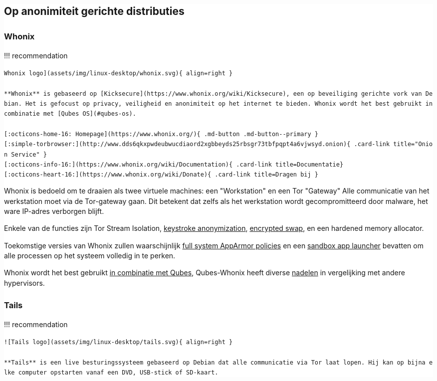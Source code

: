 ## Op anonimiteit gerichte distributies

### Whonix

!!! recommendation

    Whonix logo](assets/img/linux-desktop/whonix.svg){ align=right }
    
    **Whonix** is gebaseerd op [Kicksecure](https://www.whonix.org/wiki/Kicksecure), een op beveiliging gerichte vork van Debian. Het is gefocust op privacy, veiligheid en anonimiteit op het internet te bieden. Whonix wordt het best gebruikt in combinatie met [Qubes OS](#qubes-os).
    
    [:octicons-home-16: Homepage](https://www.whonix.org/){ .md-button .md-button--primary }
    [:simple-torbrowser:](http://www.dds6qkxpwdeubwucdiaord2xgbbeyds25rbsgr73tbfpqpt4a6vjwsyd.onion){ .card-link title="Onion Service" }
    [:octicons-info-16:](https://www.whonix.org/wiki/Documentation){ .card-link title=Documentatie}
    [:octicons-heart-16:](https://www.whonix.org/wiki/Donate){ .card-link title=Dragen bij }

Whonix is bedoeld om te draaien als twee virtuele machines: een "Workstation" en een Tor "Gateway" Alle communicatie van het werkstation moet via de Tor-gateway gaan. Dit betekent dat zelfs als het werkstation wordt gecompromitteerd door malware, het ware IP-adres verborgen blijft.

Enkele van de functies zijn Tor Stream Isolation, [keystroke anonymization](https://www.whonix.org/wiki/Keystroke_Deanonymization#Kloak), [encrypted swap](https://github.com/Whonix/swap-file-creator), en een hardened memory allocator.

Toekomstige versies van Whonix zullen waarschijnlijk [full system AppArmor policies](https://github.com/Whonix/apparmor-profile-everything) en een [sandbox app launcher](https://www.whonix.org/wiki/Sandbox-app-launcher) bevatten om alle processen op het systeem volledig in te perken.

Whonix wordt het best gebruikt [in combinatie met Qubes](https://www.whonix.org/wiki/Qubes/Why_use_Qubes_over_other_Virtualizers), Qubes-Whonix heeft diverse [nadelen](https://forums.whonix.org/t/qubes-whonix-security-disadvantages-help-wanted/8581) in vergelijking met andere hypervisors.

### Tails

!!! recommendation

    ![Tails logo](assets/img/linux-desktop/tails.svg){ align=right }
    
    **Tails** is een live besturingssysteem gebaseerd op Debian dat alle communicatie via Tor laat lopen. Hij kan op bijna elke computer opstarten vanaf een DVD, USB-stick of SD-kaart.
    